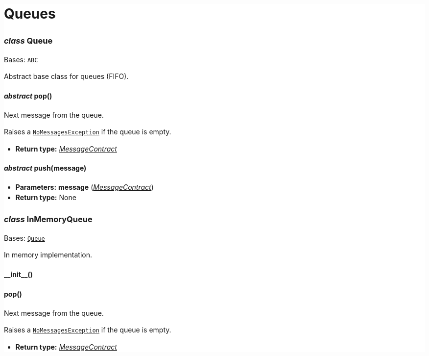 <a id="module-eric_sse.queues"></a>

<a id="queues"></a>

# Queues

<a id="eric_sse.queues.Queue"></a>

### *class* Queue

Bases: [`ABC`](https://docs.python.org/3/library/abc.html#abc.ABC)

Abstract base class for queues (FIFO).

<a id="eric_sse.queues.Queue.pop"></a>

#### *abstract* pop()

Next message from the queue.

Raises a [`NoMessagesException`](exceptions.md#eric_sse.exception.NoMessagesException) if the queue is empty.

* **Return type:**
  [*MessageContract*](#eric_sse.message.MessageContract)

<a id="eric_sse.queues.Queue.push"></a>

#### *abstract* push(message)

* **Parameters:**
  **message** ([*MessageContract*](#eric_sse.message.MessageContract))
* **Return type:**
  None

<a id="eric_sse.queues.InMemoryQueue"></a>

### *class* InMemoryQueue

Bases: [`Queue`](#eric_sse.queues.Queue)

In memory implementation.

<a id="eric_sse.queues.InMemoryQueue.__init__"></a>

#### \_\_init_\_()

<a id="eric_sse.queues.InMemoryQueue.pop"></a>

#### pop()

Next message from the queue.

Raises a [`NoMessagesException`](exceptions.md#eric_sse.exception.NoMessagesException) if the queue is empty.

* **Return type:**
  [*MessageContract*](#eric_sse.message.MessageContract)
